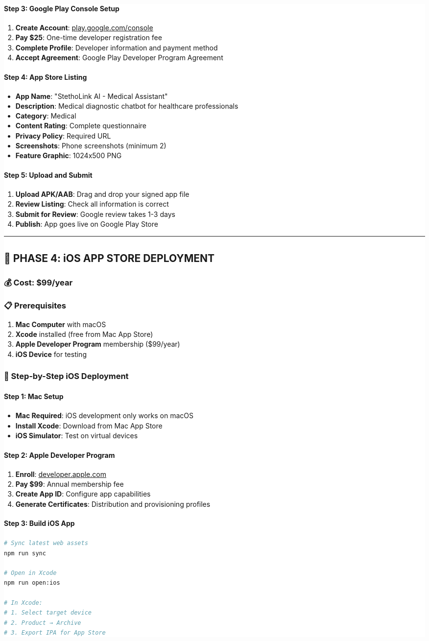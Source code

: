 #### **Step 3: Google Play Console Setup**
1. **Create Account**: [play.google.com/console](https://play.google.com/console)
2. **Pay $25**: One-time developer registration fee
3. **Complete Profile**: Developer information and payment method
4. **Accept Agreement**: Google Play Developer Program Agreement

#### **Step 4: App Store Listing**
- **App Name**: "StethoLink AI - Medical Assistant"
- **Description**: Medical diagnostic chatbot for healthcare professionals
- **Category**: Medical
- **Content Rating**: Complete questionnaire
- **Privacy Policy**: Required URL
- **Screenshots**: Phone screenshots (minimum 2)
- **Feature Graphic**: 1024x500 PNG

#### **Step 5: Upload and Submit**
1. **Upload APK/AAB**: Drag and drop your signed app file
2. **Review Listing**: Check all information is correct
3. **Submit for Review**: Google review takes 1-3 days
4. **Publish**: App goes live on Google Play Store

---

## 🍎 **PHASE 4: iOS APP STORE DEPLOYMENT**

### **💰 Cost: $99/year**

### **📋 Prerequisites**
1. **Mac Computer** with macOS
2. **Xcode** installed (free from Mac App Store)
3. **Apple Developer Program** membership ($99/year)
4. **iOS Device** for testing

### **🚀 Step-by-Step iOS Deployment**

#### **Step 1: Mac Setup**
- **Mac Required**: iOS development only works on macOS
- **Install Xcode**: Download from Mac App Store
- **iOS Simulator**: Test on virtual devices

#### **Step 2: Apple Developer Program**
1. **Enroll**: [developer.apple.com](https://developer.apple.com)
2. **Pay $99**: Annual membership fee
3. **Create App ID**: Configure app capabilities
4. **Generate Certificates**: Distribution and provisioning profiles

#### **Step 3: Build iOS App**
```bash
# Sync latest web assets
npm run sync

# Open in Xcode
npm run open:ios

# In Xcode:
# 1. Select target device
# 2. Product → Archive
# 3. Export IPA for App Store
```
